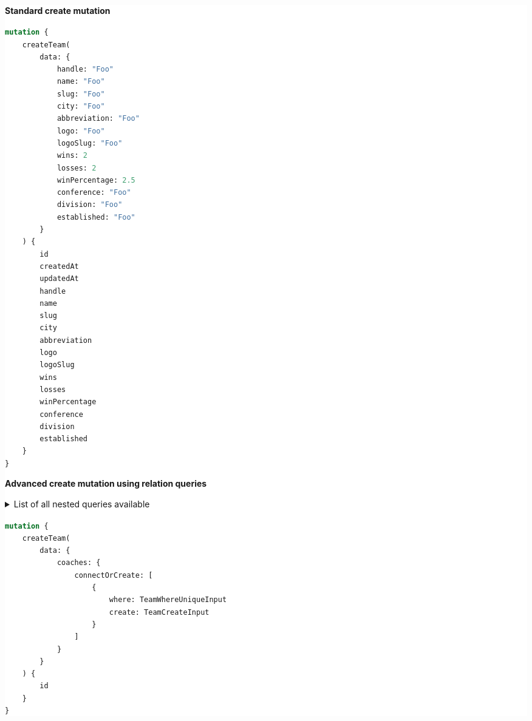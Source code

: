 **Standard create mutation**

```graphql
mutation {
    createTeam(
        data: {
            handle: "Foo"
            name: "Foo"
            slug: "Foo"
            city: "Foo"
            abbreviation: "Foo"
            logo: "Foo"
            logoSlug: "Foo"
            wins: 2
            losses: 2
            winPercentage: 2.5
            conference: "Foo"
            division: "Foo"
            established: "Foo"
        }
    ) {
        id
        createdAt
        updatedAt
        handle
        name
        slug
        city
        abbreviation
        logo
        logoSlug
        wins
        losses
        winPercentage
        conference
        division
        established
    }
}
```

**Advanced create mutation using relation queries**

<details><summary>List of all nested queries available</summary></details>

```graphql
mutation {
    createTeam(
        data: {
            coaches: {
                connectOrCreate: [
                    {
                        where: TeamWhereUniqueInput
                        create: TeamCreateInput
                    }
                ]
            }
        }
    ) {
        id
    }
}
```
